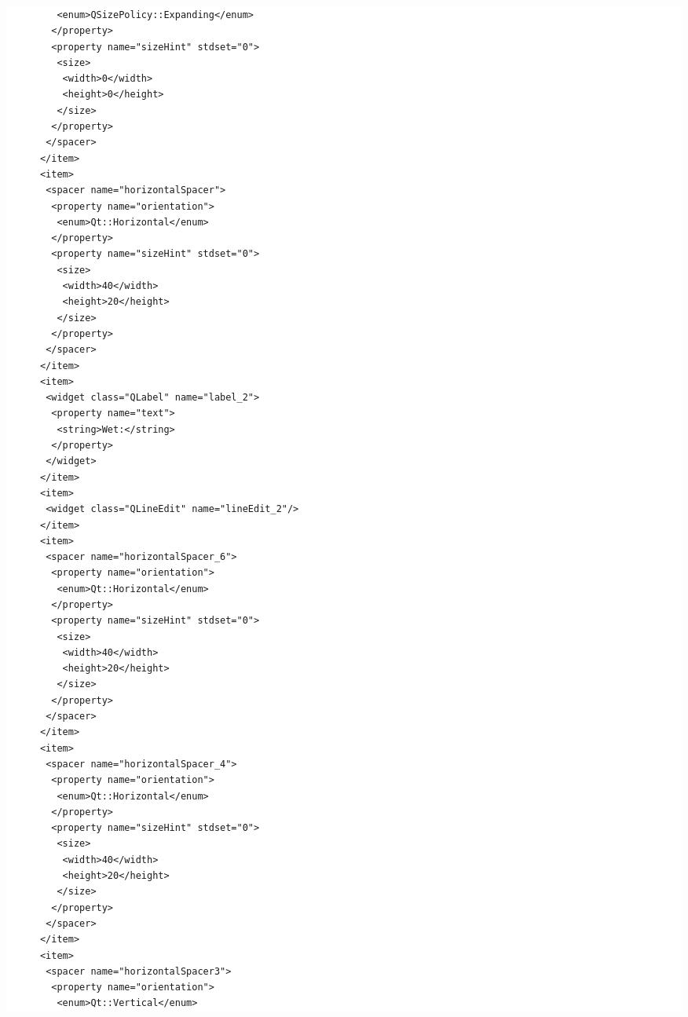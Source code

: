 ```
         <enum>QSizePolicy::Expanding</enum>
        </property>
        <property name="sizeHint" stdset="0">
         <size>
          <width>0</width>
          <height>0</height>
         </size>
        </property>
       </spacer>
      </item>
      <item>
       <spacer name="horizontalSpacer">
        <property name="orientation">
         <enum>Qt::Horizontal</enum>
        </property>
        <property name="sizeHint" stdset="0">
         <size>
          <width>40</width>
          <height>20</height>
         </size>
        </property>
       </spacer>
      </item>
      <item>
       <widget class="QLabel" name="label_2">
        <property name="text">
         <string>Wet:</string>
        </property>
       </widget>
      </item>
      <item>
       <widget class="QLineEdit" name="lineEdit_2"/>
      </item>
      <item>
       <spacer name="horizontalSpacer_6">
        <property name="orientation">
         <enum>Qt::Horizontal</enum>
        </property>
        <property name="sizeHint" stdset="0">
         <size>
          <width>40</width>
          <height>20</height>
         </size>
        </property>
       </spacer>
      </item>
      <item>
       <spacer name="horizontalSpacer_4">
        <property name="orientation">
         <enum>Qt::Horizontal</enum>
        </property>
        <property name="sizeHint" stdset="0">
         <size>
          <width>40</width>
          <height>20</height>
         </size>
        </property>
       </spacer>
      </item>
      <item>
       <spacer name="horizontalSpacer3">
        <property name="orientation">
         <enum>Qt::Vertical</enum>
```